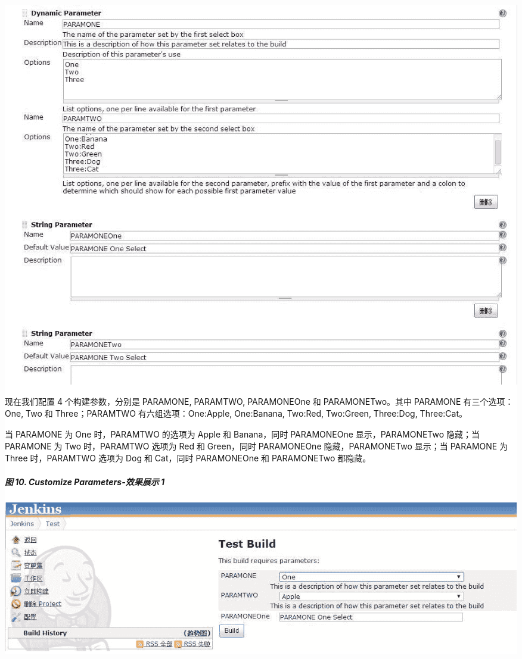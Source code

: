 ![图 9\. Customize Parameters-参数项](img/d3cf2686e03fdd84f6649831624f42dd.png)

现在我们配置 4 个构建参数，分别是 PARAMONE, PARAMTWO, PARAMONEOne 和 PARAMONETwo。其中 PARAMONE 有三个选项：One, Two 和 Three；PARAMTWO 有六组选项：One:Apple, One:Banana, Two:Red, Two:Green, Three:Dog, Three:Cat。

当 PARAMONE 为 One 时，PARAMTWO 的选项为 Apple 和 Banana，同时 PARAMONEOne 显示，PARAMONETwo 隐藏；当 PARAMONE 为 Two 时，PARAMTWO 选项为 Red 和 Green，同时 PARAMONEOne 隐藏，PARAMONETwo 显示；当 PARAMONE 为 Three 时，PARAMTWO 选项为 Dog 和 Cat，同时 PARAMONEOne 和 PARAMONETwo 都隐藏。

##### 图 10\. Customize Parameters-效果展示 1

![图 10\. Customize Parameters-效果展示 1](img/86560a10a9c1f87ed30488f1479fffd7.png)
